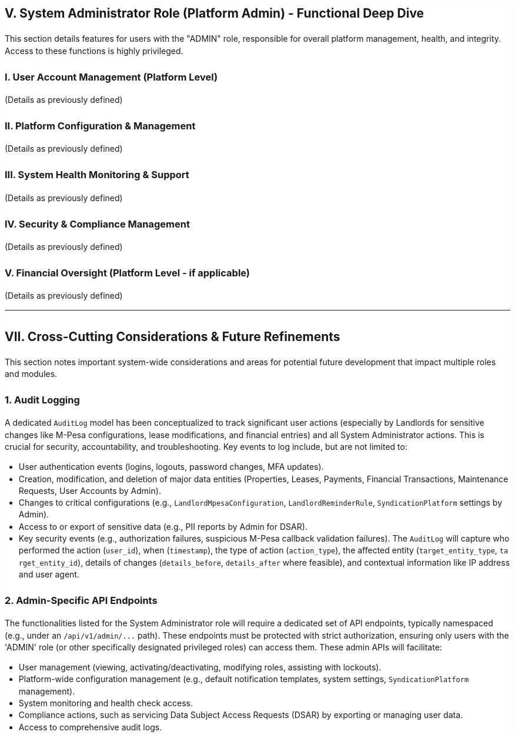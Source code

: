 ## V. System Administrator Role (Platform Admin) - Functional Deep Dive

This section details features for users with the "ADMIN" role, responsible for overall platform management, health, and integrity. Access to these functions is highly privileged.

### I. User Account Management (Platform Level)
(Details as previously defined)
### II. Platform Configuration & Management
(Details as previously defined)
### III. System Health Monitoring & Support
(Details as previously defined)
### IV. Security & Compliance Management
(Details as previously defined)
### V. Financial Oversight (Platform Level - if applicable)
(Details as previously defined)

---
## VII. Cross-Cutting Considerations & Future Refinements

This section notes important system-wide considerations and areas for potential future development that impact multiple roles and modules.

### 1. Audit Logging
A dedicated `AuditLog` model has been conceptualized to track significant user actions (especially by Landlords for sensitive changes like M-Pesa configurations, lease modifications, and financial entries) and all System Administrator actions. This is crucial for security, accountability, and troubleshooting. Key events to log include, but are not limited to:
*   User authentication events (logins, logouts, password changes, MFA updates).
*   Creation, modification, and deletion of major data entities (Properties, Leases, Payments, Financial Transactions, Maintenance Requests, User Accounts by Admin).
*   Changes to critical configurations (e.g., `LandlordMpesaConfiguration`, `LandlordReminderRule`, `SyndicationPlatform` settings by Admin).
*   Access to or export of sensitive data (e.g., PII reports by Admin for DSAR).
*   Key security events (e.g., authorization failures, suspicious M-Pesa callback validation failures).
The `AuditLog` will capture who performed the action (`user_id`), when (`timestamp`), the type of action (`action_type`), the affected entity (`target_entity_type`, `target_entity_id`), details of changes (`details_before`, `details_after` where feasible), and contextual information like IP address and user agent.

### 2. Admin-Specific API Endpoints
The functionalities listed for the System Administrator role will require a dedicated set of API endpoints, typically namespaced (e.g., under an `/api/v1/admin/...` path). These endpoints must be protected with strict authorization, ensuring only users with the 'ADMIN' role (or other specifically designated privileged roles) can access them. These admin APIs will facilitate:
*   User management (viewing, activating/deactivating, modifying roles, assisting with lockouts).
*   Platform-wide configuration management (e.g., default notification templates, system settings, `SyndicationPlatform` management).
*   System monitoring and health check access.
*   Compliance actions, such as servicing Data Subject Access Requests (DSAR) by exporting or managing user data.
*   Access to comprehensive audit logs.
